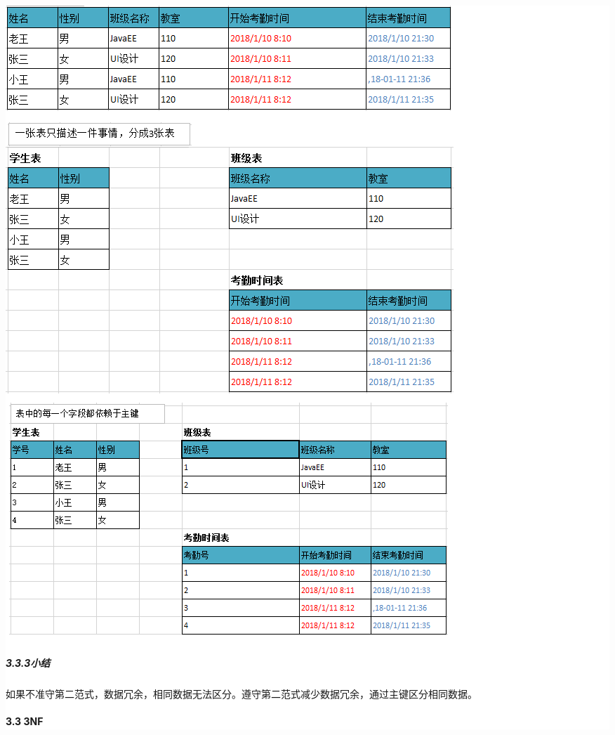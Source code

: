 ![img](img/tu_13.png)

##### 3.3.3小结

​	如果不准守第二范式，数据冗余，相同数据无法区分。遵守第二范式减少数据冗余，通过主键区分相同数据。

#### 3.3  3NF
